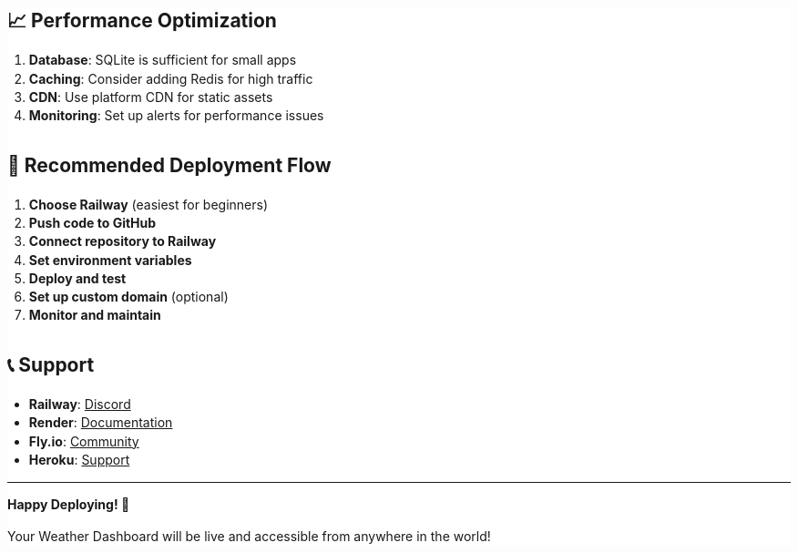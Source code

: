 ## 📈 Performance Optimization

1. **Database**: SQLite is sufficient for small apps
2. **Caching**: Consider adding Redis for high traffic
3. **CDN**: Use platform CDN for static assets
4. **Monitoring**: Set up alerts for performance issues

## 🎯 Recommended Deployment Flow

1. **Choose Railway** (easiest for beginners)
2. **Push code to GitHub**
3. **Connect repository to Railway**
4. **Set environment variables**
5. **Deploy and test**
6. **Set up custom domain** (optional)
7. **Monitor and maintain**

## 📞 Support

- **Railway**: [Discord](https://discord.gg/railway)
- **Render**: [Documentation](https://render.com/docs)
- **Fly.io**: [Community](https://community.fly.io)
- **Heroku**: [Support](https://help.heroku.com)

---

**Happy Deploying! 🚀**

Your Weather Dashboard will be live and accessible from anywhere in the world! 
